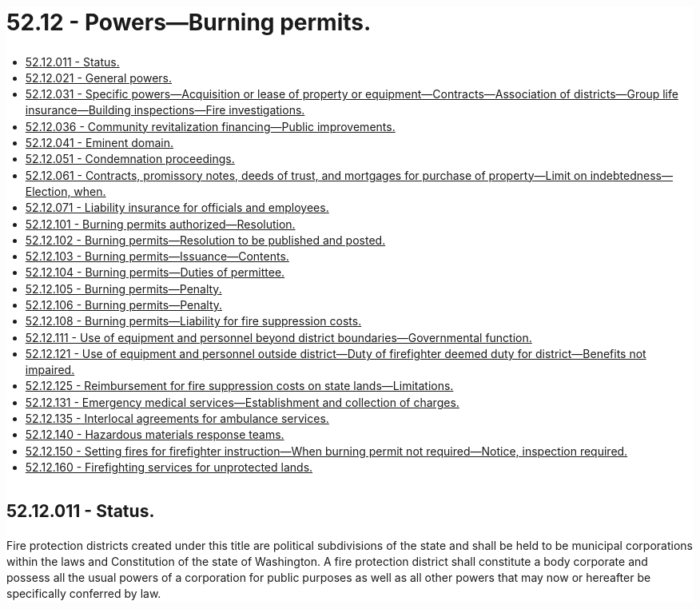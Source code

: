 # 52.12 - Powers—Burning permits.
* [52.12.011 - Status.](#5212011---status)
* [52.12.021 - General powers.](#5212021---general-powers)
* [52.12.031 - Specific powers—Acquisition or lease of property or equipment—Contracts—Association of districts—Group life insurance—Building inspections—Fire investigations.](#5212031---specific-powersacquisition-or-lease-of-property-or-equipmentcontractsassociation-of-districtsgroup-life-insurancebuilding-inspectionsfire-investigations)
* [52.12.036 - Community revitalization financing—Public improvements.](#5212036---community-revitalization-financingpublic-improvements)
* [52.12.041 - Eminent domain.](#5212041---eminent-domain)
* [52.12.051 - Condemnation proceedings.](#5212051---condemnation-proceedings)
* [52.12.061 - Contracts, promissory notes, deeds of trust, and mortgages for purchase of property—Limit on indebtedness—Election, when.](#5212061---contracts-promissory-notes-deeds-of-trust-and-mortgages-for-purchase-of-propertylimit-on-indebtednesselection-when)
* [52.12.071 - Liability insurance for officials and employees.](#5212071---liability-insurance-for-officials-and-employees)
* [52.12.101 - Burning permits authorized—Resolution.](#5212101---burning-permits-authorizedresolution)
* [52.12.102 - Burning permits—Resolution to be published and posted.](#5212102---burning-permitsresolution-to-be-published-and-posted)
* [52.12.103 - Burning permits—Issuance—Contents.](#5212103---burning-permitsissuancecontents)
* [52.12.104 - Burning permits—Duties of permittee.](#5212104---burning-permitsduties-of-permittee)
* [52.12.105 - Burning permits—Penalty.](#5212105---burning-permitspenalty)
* [52.12.106 - Burning permits—Penalty.](#5212106---burning-permitspenalty)
* [52.12.108 - Burning permits—Liability for fire suppression costs.](#5212108---burning-permitsliability-for-fire-suppression-costs)
* [52.12.111 - Use of equipment and personnel beyond district boundaries—Governmental function.](#5212111---use-of-equipment-and-personnel-beyond-district-boundariesgovernmental-function)
* [52.12.121 - Use of equipment and personnel outside district—Duty of firefighter deemed duty for district—Benefits not impaired.](#5212121---use-of-equipment-and-personnel-outside-districtduty-of-firefighter-deemed-duty-for-districtbenefits-not-impaired)
* [52.12.125 - Reimbursement for fire suppression costs on state lands—Limitations.](#5212125---reimbursement-for-fire-suppression-costs-on-state-landslimitations)
* [52.12.131 - Emergency medical services—Establishment and collection of charges.](#5212131---emergency-medical-servicesestablishment-and-collection-of-charges)
* [52.12.135 - Interlocal agreements for ambulance services.](#5212135---interlocal-agreements-for-ambulance-services)
* [52.12.140 - Hazardous materials response teams.](#5212140---hazardous-materials-response-teams)
* [52.12.150 - Setting fires for firefighter instruction—When burning permit not required—Notice, inspection required.](#5212150---setting-fires-for-firefighter-instructionwhen-burning-permit-not-requirednotice-inspection-required)
* [52.12.160 - Firefighting services for unprotected lands.](#5212160---firefighting-services-for-unprotected-lands)
## 52.12.011 - Status.
Fire protection districts created under this title are political subdivisions of the state and shall be held to be municipal corporations within the laws and Constitution of the state of Washington. A fire protection district shall constitute a body corporate and possess all the usual powers of a corporation for public purposes as well as all other powers that may now or hereafter be specifically conferred by law.
